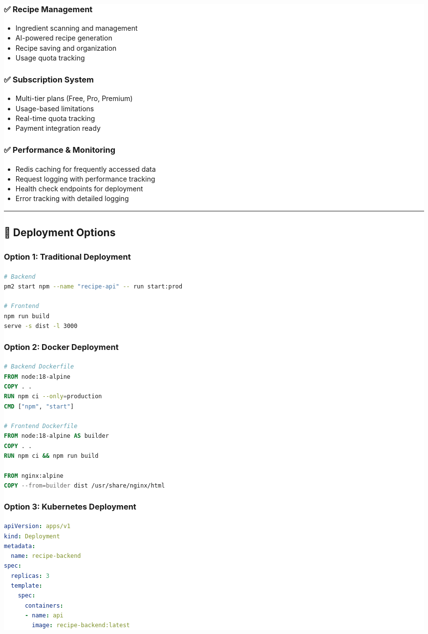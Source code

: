### ✅ Recipe Management
- Ingredient scanning and management
- AI-powered recipe generation
- Recipe saving and organization
- Usage quota tracking

### ✅ Subscription System
- Multi-tier plans (Free, Pro, Premium)
- Usage-based limitations
- Real-time quota tracking
- Payment integration ready

### ✅ Performance & Monitoring
- Redis caching for frequently accessed data
- Request logging with performance tracking
- Health check endpoints for deployment
- Error tracking with detailed logging

---

## 🚀 Deployment Options

### Option 1: Traditional Deployment
```bash
# Backend
pm2 start npm --name "recipe-api" -- run start:prod

# Frontend  
npm run build
serve -s dist -l 3000
```

### Option 2: Docker Deployment
```dockerfile
# Backend Dockerfile
FROM node:18-alpine
COPY . .
RUN npm ci --only=production
CMD ["npm", "start"]

# Frontend Dockerfile  
FROM node:18-alpine AS builder
COPY . .
RUN npm ci && npm run build

FROM nginx:alpine
COPY --from=builder dist /usr/share/nginx/html
```

### Option 3: Kubernetes Deployment
```yaml
apiVersion: apps/v1
kind: Deployment
metadata:
  name: recipe-backend
spec:
  replicas: 3
  template:
    spec:
      containers:
      - name: api
        image: recipe-backend:latest
```